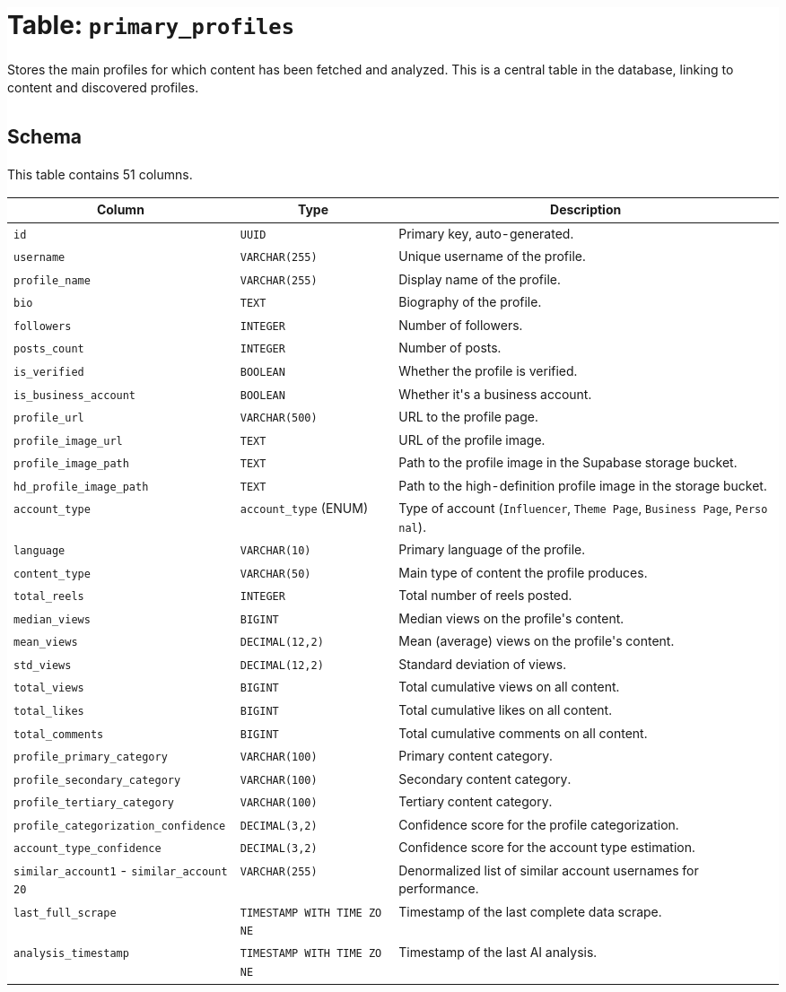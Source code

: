 # Table: `primary_profiles`

Stores the main profiles for which content has been fetched and analyzed. This is a central table in the database, linking to content and discovered profiles.

## Schema

This table contains 51 columns.

| Column                                   | Type                       | Description                                                                |
| ---------------------------------------- | -------------------------- | -------------------------------------------------------------------------- |
| `id`                                     | `UUID`                     | Primary key, auto-generated.                                               |
| `username`                               | `VARCHAR(255)`             | Unique username of the profile.                                            |
| `profile_name`                           | `VARCHAR(255)`             | Display name of the profile.                                               |
| `bio`                                    | `TEXT`                     | Biography of the profile.                                                  |
| `followers`                              | `INTEGER`                  | Number of followers.                                                       |
| `posts_count`                            | `INTEGER`                  | Number of posts.                                                           |
| `is_verified`                            | `BOOLEAN`                  | Whether the profile is verified.                                           |
| `is_business_account`                    | `BOOLEAN`                  | Whether it's a business account.                                           |
| `profile_url`                            | `VARCHAR(500)`             | URL to the profile page.                                                   |
| `profile_image_url`                      | `TEXT`                     | URL of the profile image.                                                  |
| `profile_image_path`                     | `TEXT`                     | Path to the profile image in the Supabase storage bucket.                  |
| `hd_profile_image_path`                  | `TEXT`                     | Path to the high-definition profile image in the storage bucket.           |
| `account_type`                           | `account_type` (ENUM)      | Type of account (`Influencer`, `Theme Page`, `Business Page`, `Personal`). |
| `language`                               | `VARCHAR(10)`              | Primary language of the profile.                                           |
| `content_type`                           | `VARCHAR(50)`              | Main type of content the profile produces.                                 |
| `total_reels`                            | `INTEGER`                  | Total number of reels posted.                                              |
| `median_views`                           | `BIGINT`                   | Median views on the profile's content.                                     |
| `mean_views`                             | `DECIMAL(12,2)`            | Mean (average) views on the profile's content.                             |
| `std_views`                              | `DECIMAL(12,2)`            | Standard deviation of views.                                               |
| `total_views`                            | `BIGINT`                   | Total cumulative views on all content.                                     |
| `total_likes`                            | `BIGINT`                   | Total cumulative likes on all content.                                     |
| `total_comments`                         | `BIGINT`                   | Total cumulative comments on all content.                                  |
| `profile_primary_category`               | `VARCHAR(100)`             | Primary content category.                                                  |
| `profile_secondary_category`             | `VARCHAR(100)`             | Secondary content category.                                                |
| `profile_tertiary_category`              | `VARCHAR(100)`             | Tertiary content category.                                                 |
| `profile_categorization_confidence`      | `DECIMAL(3,2)`             | Confidence score for the profile categorization.                           |
| `account_type_confidence`                | `DECIMAL(3,2)`             | Confidence score for the account type estimation.                          |
| `similar_account1` - `similar_account20` | `VARCHAR(255)`             | Denormalized list of similar account usernames for performance.            |
| `last_full_scrape`                       | `TIMESTAMP WITH TIME ZONE` | Timestamp of the last complete data scrape.                                |
| `analysis_timestamp`                     | `TIMESTAMP WITH TIME ZONE` | Timestamp of the last AI analysis.                                         |